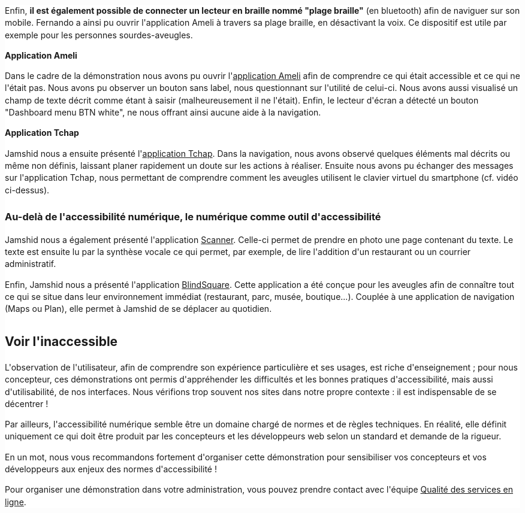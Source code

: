 Enfin, **il est également possible de connecter un lecteur en braille nommé "plage braille"** (en bluetooth) afin de naviguer sur son mobile. Fernando a ainsi pu ouvrir l'application Ameli à travers sa plage braille, en désactivant la voix. Ce dispositif est utile par exemple pour les personnes sourdes-aveugles.

**Application Ameli**

Dans le cadre de la démonstration nous avons pu ouvrir l'[application Ameli](https://apps.apple.com/fr/app/ameli-lassurance-maladie/id620447173) afin de comprendre ce qui était accessible et ce qui ne l'était pas. Nous avons pu observer un bouton sans label, nous questionnant sur l'utilité de celui-ci. Nous avons aussi visualisé un champ de texte décrit comme étant à saisir (malheureusement il ne l'était). Enfin, le lecteur d'écran a détecté un bouton "Dashboard menu BTN white", ne nous offrant ainsi aucune aide à la navigation.

**Application Tchap**

Jamshid nous a ensuite présenté l'[application Tchap](https://www.tchap.gouv.fr/). Dans la navigation, nous avons observé quelques éléments mal décrits ou même non définis, laissant planer rapidement un doute sur les actions à réaliser. Ensuite nous avons pu échanger des messages sur l'application Tchap, nous permettant de comprendre comment les aveugles utilisent le clavier virtuel du smartphone (cf. vidéo ci-dessus).

### Au-delà de l'accessibilité numérique, le numérique comme outil d'accessibilité

Jamshid nous a également présenté l'application [Scanner](https://apps.apple.com/us/app/scanner/id1291962681https://apps.apple.com/us/app/scanner/id1291962681). Celle-ci permet de prendre en photo une page contenant du texte. Le texte est ensuite lu par la synthèse vocale ce qui permet, par exemple, de lire l'addition d'un restaurant ou un courrier administratif.

Enfin, Jamshid nous a présenté l'application [BlindSquare](https://apps.apple.com/fr/app/blindsquare/id500557255). Cette application a été conçue pour les aveugles afin de connaître tout ce qui se situe dans leur environnement immédiat (restaurant, parc, musée, boutique...). Couplée à une application de navigation (Maps ou Plan), elle permet à Jamshid de se déplacer au quotidien.

## Voir l'inaccessible

L'observation de l'utilisateur, afin de comprendre son expérience particulière et ses usages, est riche d'enseignement ; pour nous concepteur, ces démonstrations ont permis d'appréhender les difficultés et les bonnes pratiques d'accessibilité, mais aussi d'utilisabilité, de nos interfaces. Nous vérifions trop souvent nos sites dans notre propre contexte : il est indispensable de se décentrer !

Par ailleurs, l'accessibilité numérique semble être un domaine chargé de normes et de règles techniques. En réalité, elle définit uniquement ce qui doit être produit par les concepteurs et les développeurs web selon un standard et demande de la rigueur.

En un mot, nous vous recommandons fortement d'organiser cette démonstration pour sensibiliser vos concepteurs et  vos développeurs aux enjeux des normes d'accessibilité ! 

Pour organiser une démonstration dans votre administration, vous pouvez prendre contact avec l'équipe [Qualité des services en ligne](https://references.modernisation.gouv.fr/contact).
